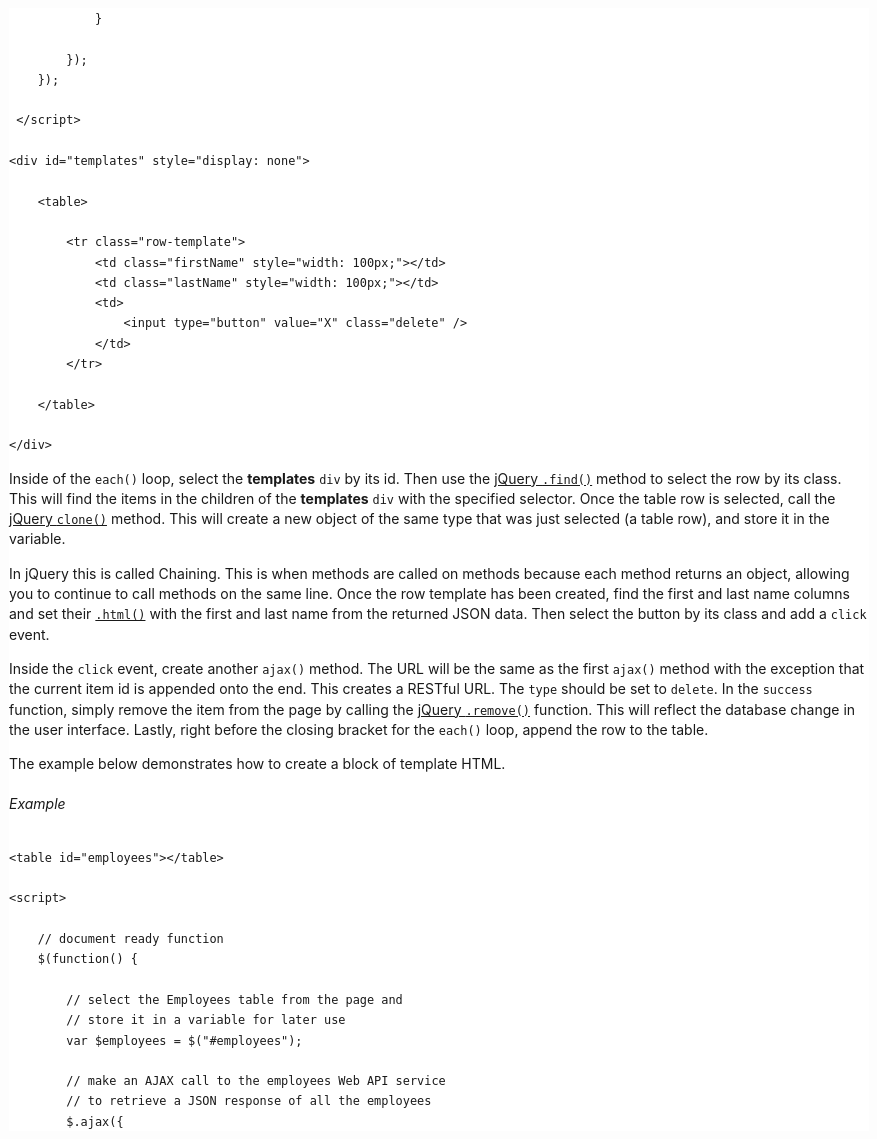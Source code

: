                 }

            });
        });

     </script>

    <div id="templates" style="display: none">

        <table>

            <tr class="row-template">
                <td class="firstName" style="width: 100px;"></td>
                <td class="lastName" style="width: 100px;"></td>
                <td>
                    <input type="button" value="X" class="delete" />
                </td>
            </tr>

        </table>

    </div>

Inside of the `each()` loop, select the **templates** `div` by its id. Then use the [jQuery `.find()`](http://api.jquery.com/find/) method to select the row by its class. This will find the items in the children of the **templates** `div` with the specified selector. Once the table row is selected, call the [jQuery `clone()`](http://api.jquery.com/clone/) method. This will create a new object of the same type that was just selected (a table row), and store it in the variable.

In jQuery this is called Chaining. This is when methods are called on methods because each method returns an object, allowing you to continue to call methods on the same line. Once the row template has been created, find the first and last name columns and set their [`.html()`](http://api.jquery.com/html/) with the first and last name from the returned JSON data. Then select the button by its class and add a `click` event.

Inside the `click` event, create another `ajax()` method. The URL will be the same as the first `ajax()` method with the exception that the current item id is appended onto the end. This creates a RESTful URL. The `type` should be set to `delete`. In the `success` function, simply remove the item from the page by calling the [jQuery `.remove()`](http://api.jquery.com/remove/) function. This will reflect the database change in the user interface. Lastly, right before the closing bracket for the `each()` loop, append the row to the table.

The example below demonstrates how to create a block of template HTML.

###### Example

    <table id="employees"></table>

    <script>

        // document ready function
        $(function() {

            // select the Employees table from the page and
            // store it in a variable for later use
            var $employees = $("#employees");

            // make an AJAX call to the employees Web API service
            // to retrieve a JSON response of all the employees
            $.ajax({
